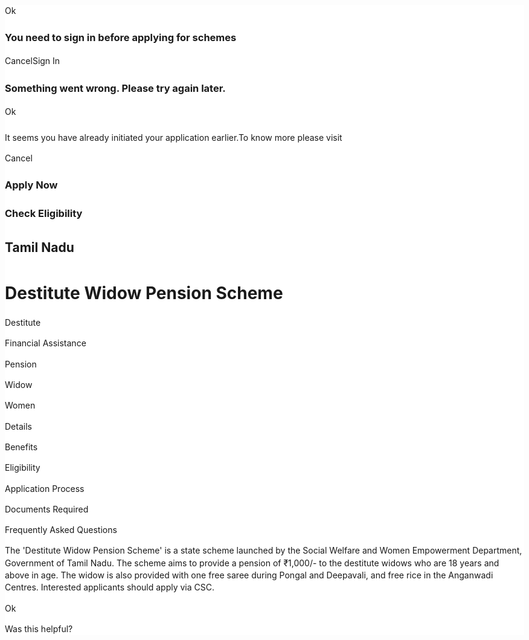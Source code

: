 Ok

### 

### You need to sign in before applying for schemes

CancelSign In

### Something went wrong. Please try again later.

Ok

### 

It seems you have already initiated your application earlier.To know more please visit

Cancel

### Apply Now

### Check Eligibility

Tamil Nadu
----------

Destitute Widow Pension Scheme
==============================

Destitute

Financial Assistance

Pension

Widow

Women

Details

Benefits

Eligibility

Application Process

Documents Required

Frequently Asked Questions

The 'Destitute Widow Pension Scheme' is a state scheme launched by the Social Welfare and Women Empowerment Department, Government of Tamil Nadu. The scheme aims to provide a pension of ₹1,000/- to the destitute widows who are 18 years and above in age. The widow is also provided with one free saree during Pongal and Deepavali, and free rice in the Anganwadi Centres. Interested applicants should apply via CSC.

Ok

Was this helpful?
